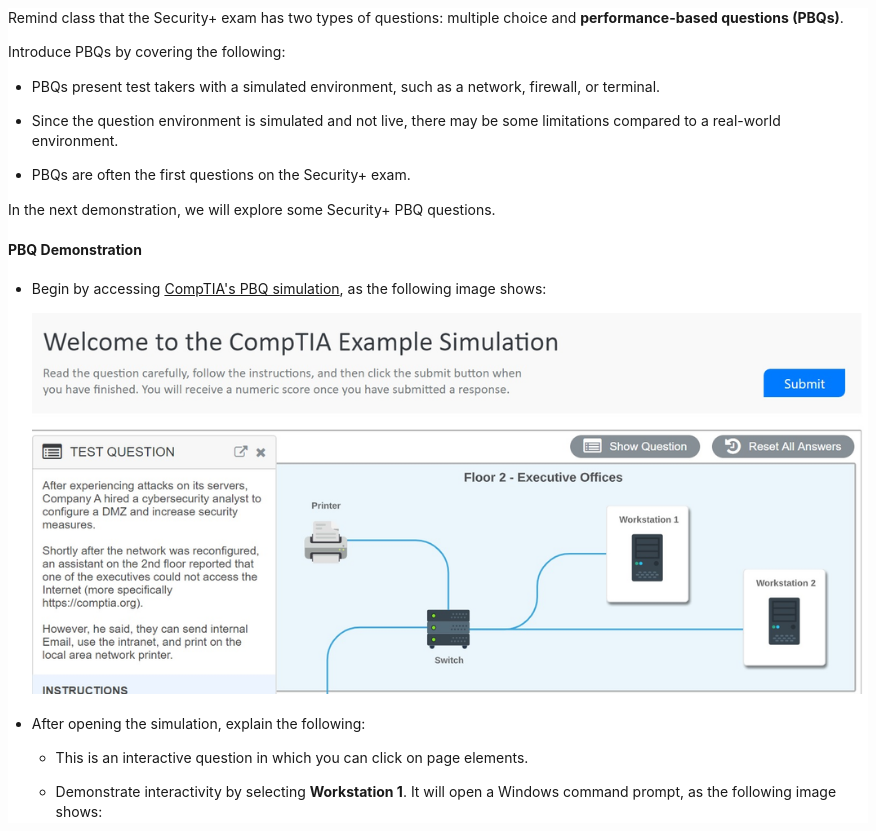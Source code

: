 Remind class that the Security+ exam has two types of questions: multiple choice and **performance-based questions (PBQs)**. 
    
Introduce PBQs by covering the following:
 - PBQs present test takers with a simulated environment, such as a network, firewall, or terminal. 

 - Since the question environment is simulated and not live, there may be some limitations compared to a real-world environment.

 - PBQs are often the first questions on the Security+ exam. 
  
In the next demonstration, we will explore some Security+ PBQ questions. 

#### PBQ Demonstration

- Begin by accessing [CompTIA's PBQ simulation](https://simulation.comptia.org/), as the following image shows:
  
   ![A screenshot depicts the CompTIA PBQ simulation page.](Images/PBQ1.jpg)  
  
- After opening the simulation, explain the following:
  
  - This is an interactive question in which you can click on page elements.
  
  - Demonstrate interactivity by selecting **Workstation 1**. It will open a Windows command prompt, as the following image shows:
  